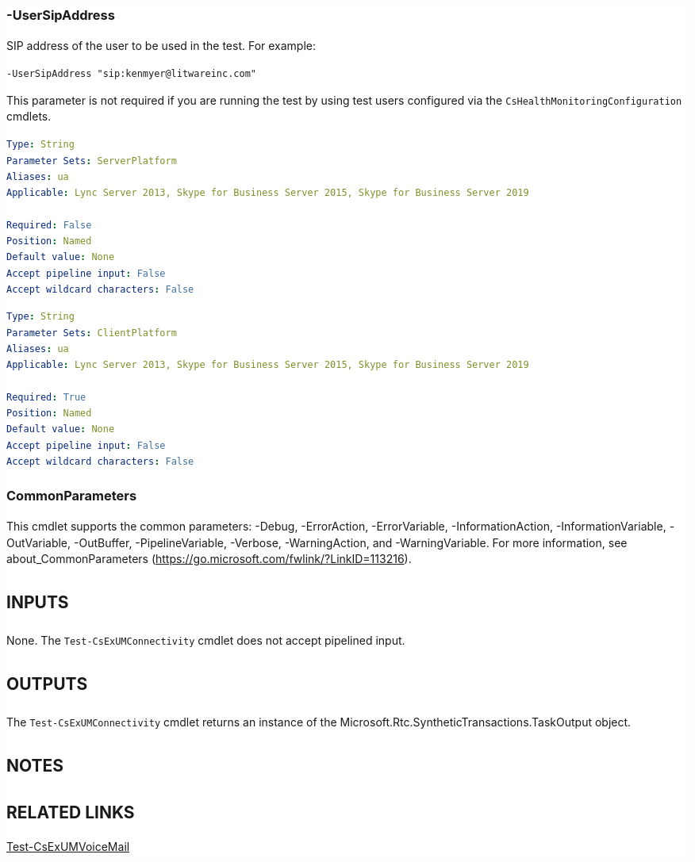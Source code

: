 ### -UserSipAddress
SIP address of the user to be used in the test.
For example:

`-UserSipAddress "sip:kenmyer@litwareinc.com"`

This parameter is not required if you are running the test by using test users configured via the `CsHealthMonitoringConfiguration` cmdlets.

```yaml
Type: String
Parameter Sets: ServerPlatform
Aliases: ua
Applicable: Lync Server 2013, Skype for Business Server 2015, Skype for Business Server 2019

Required: False
Position: Named
Default value: None
Accept pipeline input: False
Accept wildcard characters: False
```

```yaml
Type: String
Parameter Sets: ClientPlatform
Aliases: ua
Applicable: Lync Server 2013, Skype for Business Server 2015, Skype for Business Server 2019

Required: True
Position: Named
Default value: None
Accept pipeline input: False
Accept wildcard characters: False
```

### CommonParameters
This cmdlet supports the common parameters: -Debug, -ErrorAction, -ErrorVariable, -InformationAction, -InformationVariable, -OutVariable, -OutBuffer, -PipelineVariable, -Verbose, -WarningAction, and -WarningVariable. For more information, see about_CommonParameters (https://go.microsoft.com/fwlink/?LinkID=113216).

## INPUTS

###  
None.
The `Test-CsExUMConnectivity` cmdlet does not accept pipelined input.

## OUTPUTS

###  
The `Test-CsExUMConnectivity` cmdlet returns an instance of the Microsoft.Rtc.SyntheticTransactions.TaskOutput object.

## NOTES

## RELATED LINKS

[Test-CsExUMVoiceMail](Test-CsExUMVoiceMail.md)

